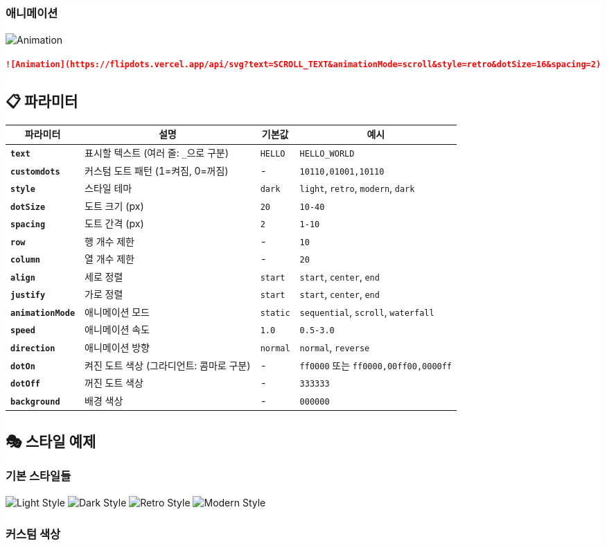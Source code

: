 ### 애니메이션
![Animation](https://flipdots.vercel.app/api/svg?text=SCROLL_TEXT&animationMode=scroll&style=retro&dotSize=16&spacing=2)
```markdown
![Animation](https://flipdots.vercel.app/api/svg?text=SCROLL_TEXT&animationMode=scroll&style=retro&dotSize=16&spacing=2)
```

## 📋 파라미터

| 파라미터 | 설명 | 기본값 | 예시 |
|---------|------|--------|------|
| **`text`** | 표시할 텍스트 (여러 줄: `_`으로 구분) | `HELLO` | `HELLO_WORLD` |
| **`customdots`** | 커스텀 도트 패턴 (1=켜짐, 0=꺼짐) | - | `10110,01001,10110` |
| **`style`** | 스타일 테마 | `dark` | `light`, `retro`, `modern`, `dark` |
| **`dotSize`** | 도트 크기 (px) | `20` | `10-40` |
| **`spacing`** | 도트 간격 (px) | `2` | `1-10` |
| **`row`** | 행 개수 제한 | - | `10` |
| **`column`** | 열 개수 제한 | - | `20` |
| **`align`** | 세로 정렬 | `start` | `start`, `center`, `end` |
| **`justify`** | 가로 정렬 | `start` | `start`, `center`, `end` |
| **`animationMode`** | 애니메이션 모드 | `static` | `sequential`, `scroll`, `waterfall` |
| **`speed`** | 애니메이션 속도 | `1.0` | `0.5-3.0` |
| **`direction`** | 애니메이션 방향 | `normal` | `normal`, `reverse` |
| **`dotOn`** | 켜진 도트 색상 (그라디언트: 콤마로 구분) | - | `ff0000` 또는 `ff0000,00ff00,0000ff` |
| **`dotOff`** | 꺼진 도트 색상 | - | `333333` |
| **`background`** | 배경 색상 | - | `000000` |

## 🎭 스타일 예제

### 기본 스타일들

![Light Style](https://flipdots.vercel.app/api/svg?text=LIGHT&style=light&dotSize=20&spacing=2&animationMode=sequential&v=1)
![Dark Style](https://flipdots.vercel.app/api/svg?text=DARK&style=dark&dotSize=20&spacing=2&animationMode=sequential&v=1)
![Retro Style](https://flipdots.vercel.app/api/svg?text=RETRO&style=retro&dotSize=20&spacing=2&animationMode=sequential&v=1)
![Modern Style](https://flipdots.vercel.app/api/svg?text=MODERN&style=modern&dotSize=20&spacing=2&animationMode=sequential&v=1)

### 커스텀 색상
